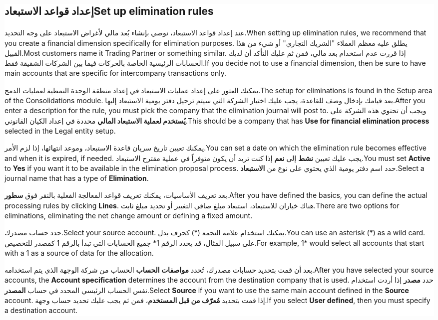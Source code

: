 ## <a name="set-up-elimination-rules"></a><span data-ttu-id="a12c7-172">إعداد قواعد الاستبعاد</span><span class="sxs-lookup"><span data-stu-id="a12c7-172">Set up elimination rules</span></span>
<span data-ttu-id="a12c7-173">عند إعداد قواعد الاستبعاد، نوصي بإنشاء بُعد مالي لأغراض الاستبعاد على وجه التحديد.</span><span class="sxs-lookup"><span data-stu-id="a12c7-173">When setting up elimination rules, we recommend that you create a financial dimension specifically for elimination purposes.</span></span> <span data-ttu-id="a12c7-174">يطلق عليه معظم العملاء "الشريك التجاري" أو شيء من هذا القبيل.</span><span class="sxs-lookup"><span data-stu-id="a12c7-174">Most customers name it Trading Partner or something similar.</span></span> <span data-ttu-id="a12c7-175">إذا قررت عدم استخدام بعد مالي، فمن ثم عليك التأكد أن لديك الحسابات الرئيسية الخاصة بالحركات فيما بين الشركات الشقيقة فقط.</span><span class="sxs-lookup"><span data-stu-id="a12c7-175">If you decide not to use a financial dimension, then be sure to have main accounts that are specific for intercompany transactions only.</span></span> 

<span data-ttu-id="a12c7-176">يمكنك العثور على إعداد عمليات الاستبعاد في إعداد منطقة الوحدة النمطية لعمليات الدمج.</span><span class="sxs-lookup"><span data-stu-id="a12c7-176">The setup for eliminations is found in the Setup area of the Consolidations module.</span></span> <span data-ttu-id="a12c7-177">بعد قيامك بإدخال وصف للقاعدة، يجب عليك اختيار الشركة التي سيتم ترحيل دفتر يومية الاستبعاد إليها.</span><span class="sxs-lookup"><span data-stu-id="a12c7-177">After you enter a description for the rule, you must pick the company that the elimination journal will post to.</span></span> <span data-ttu-id="a12c7-178">ويجب أن تحتوي هذه الشركة على **‏‫يُستخدم لعملية الاستبعاد المالي‬** محددة في إعداد الكيان القانوني.</span><span class="sxs-lookup"><span data-stu-id="a12c7-178">This should be a company that has **Use for financial elimination process** selected in the Legal entity setup.</span></span> 

<span data-ttu-id="a12c7-179">يمكنك تعيين تاريخ سريان قاعدة الاستبعاد، وموعد انتهائها، إذا لزم الأمر.</span><span class="sxs-lookup"><span data-stu-id="a12c7-179">You can set a date on which the elimination rule becomes effective and when it is expired, if needed.</span></span> <span data-ttu-id="a12c7-180">يجب عليك تعيين **نشط** إلى **نعم** إذا كنت تريد أن يكون متوفراً في عملية مقترح الاستبعاد.</span><span class="sxs-lookup"><span data-stu-id="a12c7-180">You must set **Active** to **Yes** if you want it to be available in the elimination proposal process.</span></span> <span data-ttu-id="a12c7-181">حدد اسم دفتر يومية الذي يحتوي على نوع من **الاستبعاد**.</span><span class="sxs-lookup"><span data-stu-id="a12c7-181">Select a journal name that has a type of **Elimination**.</span></span>

<span data-ttu-id="a12c7-182">بعد تعريف الأساسيات، يمكنك تعريف قواعد المعالجة الفعلية بالنقر فوق **سطور**.</span><span class="sxs-lookup"><span data-stu-id="a12c7-182">After you have defined the basics, you can define the actual processing rules by clicking **Lines**.</span></span> <span data-ttu-id="a12c7-183">هناك خياران للاستبعاد، استبعاد مبلغ صافي التغيير أو تحديد مبلغ ثابت.</span><span class="sxs-lookup"><span data-stu-id="a12c7-183">There are two options for eliminations, eliminating the net change amount or defining a fixed amount.</span></span> 

<span data-ttu-id="a12c7-184">حدد حساب مصدرك.</span><span class="sxs-lookup"><span data-stu-id="a12c7-184">Select your source account.</span></span> <span data-ttu-id="a12c7-185">يمكنك استخدام علامة النجمة (\*) كحرف بدل.</span><span class="sxs-lookup"><span data-stu-id="a12c7-185">You can use an asterisk (\*) as a wild card.</span></span> <span data-ttu-id="a12c7-186">على سبيل المثال، قد يحدد الرقم 1\* جميع الحسابات التي تبدأ بالرقم 1 كمصدر للتخصيص.</span><span class="sxs-lookup"><span data-stu-id="a12c7-186">For example, 1\* would select all accounts that start with a 1 as a source of data for the allocation.</span></span> 

<span data-ttu-id="a12c7-187">بعد أن قمت بتحديد حسابات مصدرك، تُحدد **مواصفات الحساب** الحساب من شركة الوجهة الذي يتم استخدامه.</span><span class="sxs-lookup"><span data-stu-id="a12c7-187">After you have selected your source accounts, the **Account specification** determines the account from the destination company that is used.</span></span> <span data-ttu-id="a12c7-188">حدد **مصدر** إذا أردت استخدام نفس الحساب الرئيسي المحدد في حساب **المصدر**.</span><span class="sxs-lookup"><span data-stu-id="a12c7-188">Select **Source** if you want to use the same main account defined in the **Source** account.</span></span> <span data-ttu-id="a12c7-189">إذا قمت بتحديد **مُعرّف من قبل المستخدم**، فمن ثم يجب عليك تحديد حساب وجهة.</span><span class="sxs-lookup"><span data-stu-id="a12c7-189">If you select **User defined**, then you must specify a destination account.</span></span> 
